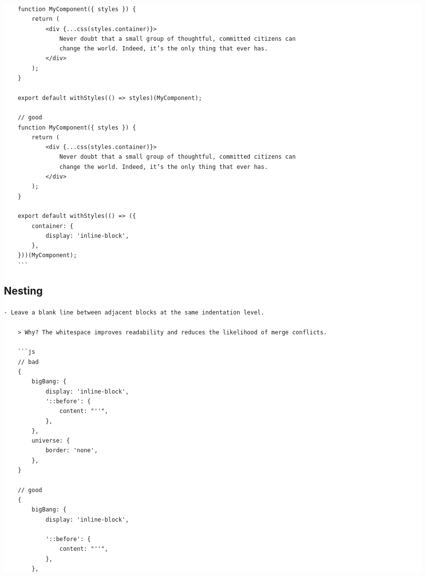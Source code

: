         function MyComponent({ styles }) {
            return (
                <div {...css(styles.container)}>
                    Never doubt that a small group of thoughtful, committed citizens can
                    change the world. Indeed, it’s the only thing that ever has.
                </div>
            );
        }

        export default withStyles(() => styles)(MyComponent);

        // good
        function MyComponent({ styles }) {
            return (
                <div {...css(styles.container)}>
                    Never doubt that a small group of thoughtful, committed citizens can
                    change the world. Indeed, it’s the only thing that ever has.
                </div>
            );
        }

        export default withStyles(() => ({
            container: {
                display: 'inline-block',
            },
        }))(MyComponent);
        ```

## Nesting

    - Leave a blank line between adjacent blocks at the same indentation level.

        > Why? The whitespace improves readability and reduces the likelihood of merge conflicts.

        ```js
        // bad
        {
            bigBang: {
                display: 'inline-block',
                '::before': {
                    content: "''",
                },
            },
            universe: {
                border: 'none',
            },
        }

        // good
        {
            bigBang: {
                display: 'inline-block',

                '::before': {
                    content: "''",
                },
            },
